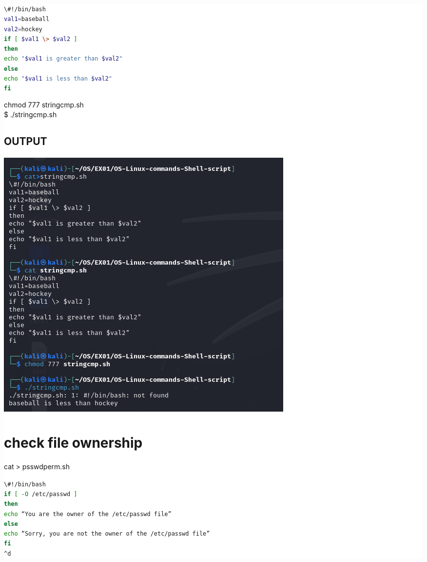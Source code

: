 ```bash
\#!/bin/bash
val1=baseball
val2=hockey
if [ $val1 \> $val2 ]
then
echo "$val1 is greater than $val2"
else
echo "$val1 is less than $val2"
fi
```

chmod 777 stringcmp.sh <br>
$ ./stringcmp.sh

## OUTPUT

![alt text](29.png)



# check file ownership
cat > psswdperm.sh 
```bash
\#!/bin/bash
if [ -O /etc/passwd ]
then
echo “You are the owner of the /etc/passwd file”
else
echo “Sorry, you are not the owner of the /etc/passwd file”
fi
^d
```
